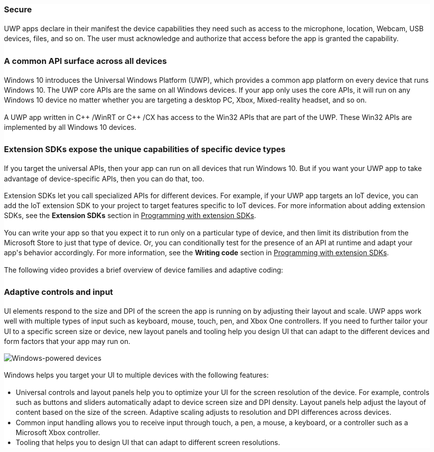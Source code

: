 ### Secure

UWP apps declare in their manifest the device capabilities they need such as access to the microphone, location, Webcam, USB devices, files, and so on. The user must acknowledge and authorize that access before the app is granted the capability.

### A common API surface across all devices

Windows 10 introduces the Universal Windows Platform (UWP), which provides a common app platform on every device that runs Windows 10. The UWP core APIs are the same on all Windows devices. If your app only uses the core APIs, it will run on any Windows 10 device no matter whether you are targeting a desktop PC, Xbox, Mixed-reality headset, and so on.

A UWP app written in C++ /WinRT or C++ /CX has access to the Win32 APIs that are part of the UWP. These Win32 APIs are implemented by all Windows 10 devices.

### Extension SDKs expose the unique capabilities of specific device types

If you target the universal APIs, then your app can run on all devices that run Windows 10. But if you want your UWP app to take advantage of device-specific APIs, then you can do that, too.

Extension SDKs let you call specialized APIs for different devices. For example, if your UWP app targets an IoT device, you can add the IoT extension SDK to your project to target features specific to IoT devices. For more information about adding extension SDKs, see the **Extension SDKs** section in [Programming with extension SDKs](/uwp/extension-sdks/device-families-overview#extension-sdks).

You can write your app so that you expect it to run only on a particular type of device, and then limit its distribution from the Microsoft Store to just that type of device. Or, you can conditionally test for the presence of an API at runtime and adapt your app's behavior accordingly. For more information, see the **Writing code** section in [Programming with extension SDKs](/uwp/extension-sdks/device-families-overview#writing-code).<br>

The following video provides a brief overview of device families and adaptive coding:
<iframe src="https://channel9.msdn.com/Blogs/One-Dev-Minute/Introduction-to-UWP-and-Device-Families/player" width="640" height="360" allowFullScreen frameBorder="0"></iframe>

### Adaptive controls and input

UI elements respond to the size and DPI of the screen the app is running on by adjusting their layout and scale. UWP apps work well with multiple types of input such as keyboard, mouse, touch, pen, and Xbox One controllers. If you need to further tailor your UI to a specific screen size or device, new layout panels and tooling help you design UI that can adapt to the different devices and form factors that your app may run on.

![Windows-powered devices](images/1894834-hig-device-primer-01-500.png)

Windows helps you target your UI to multiple devices with the following features:

- Universal controls and layout panels help you to optimize your UI for the screen resolution of the device. For example, controls such as buttons and sliders automatically adapt to device screen size and DPI density. Layout panels help adjust the layout of content based on the size of the screen. Adaptive scaling adjusts to resolution and DPI differences across devices.
- Common input handling allows you to receive input through touch, a pen, a mouse, a keyboard, or a controller such as a Microsoft Xbox controller.
- Tooling that helps you to design UI that can adapt to different screen resolutions.
